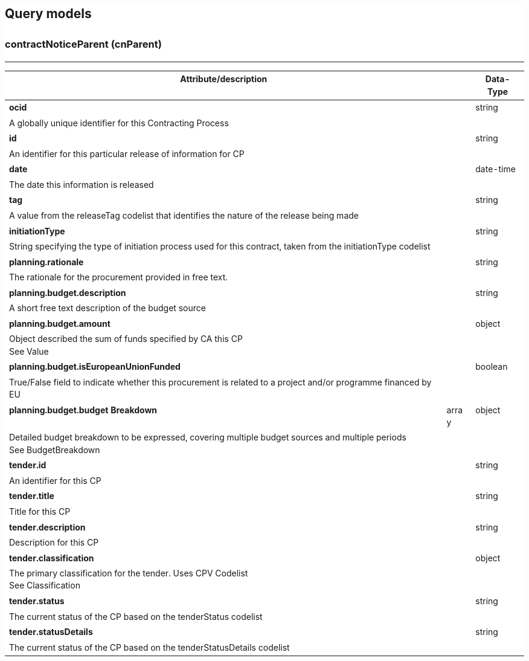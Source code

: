 ## Query models

### contractNoticeParent (cnParent)
---

|  Attribute/description |  | Data-Type |
| --- | --- | --- |
|  **ocid** |  | string |
|  A globally unique identifier for this Contracting Process |  |  |
|  **id** |  | string |
|  An identifier for this particular release of information for CP |  |  |
|  **date** |  | date-time |
|  The date this information is released |  |  |
|  **tag** |  | string |
|  A value from the releaseTag codelist that identifies the nature of the release being made |  |  |
|  **initiationType** |  | string |
|  String specifying the type of initiation process used for this contract, taken from the initiationType codelist |  |  |
|  **planning.rationale** |  | string |
|  The rationale for the procurement provided in free text. |  |  |
|  **planning.budget.description** |  | string |
|  A short free text description of the budget source |  |  |
|  **planning.budget.amount** |  | object |
|  Object described the sum of funds specified by CA this CP <br/>See Value |  |  |
|  **planning.budget.isEuropeanUnionFunded** |  | boolean |
|  True/False field to indicate whether this procurement is related to a project and/or programme financed by EU |  |  |
|  **planning.budget.budget Breakdown** | array | object |
|  Detailed budget breakdown to be expressed, covering multiple budget sources and multiple periods<br/>See BudgetBreakdown |  |  |
|  **tender.id** |  | string |
|  An identifier for this CP |  |  |
|  **tender.title** |  | string |
|  Title for this CP |  |  |
|  **tender.description** |  | string |
|  Description for this CP |  |  |
|  **tender.classification** |  | object |
|  The primary classification for the tender. Uses CPV Codelist <br/>See Classification |  |  |
|  **tender.status** |  | string |
|  The current status of the CP based on the tenderStatus codelist |  |  |
|  **tender.statusDetails** |  | string |
|  The current status of the CP based on the tenderStatusDetails codelist |  |  |